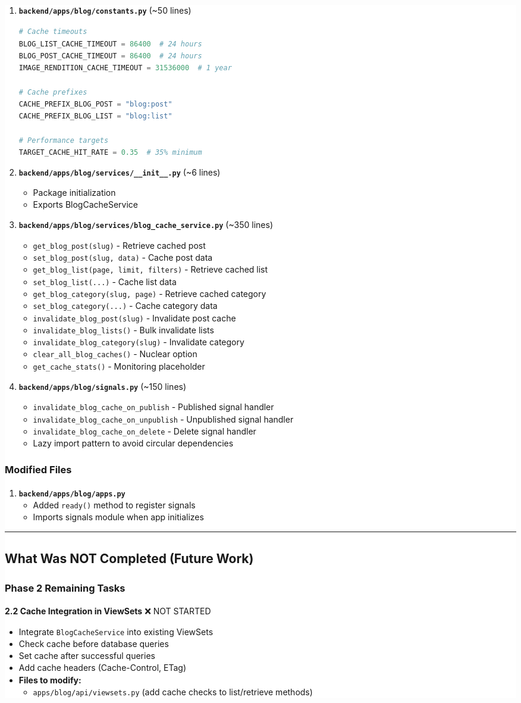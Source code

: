 1. **`backend/apps/blog/constants.py`** (~50 lines)
   ```python
   # Cache timeouts
   BLOG_LIST_CACHE_TIMEOUT = 86400  # 24 hours
   BLOG_POST_CACHE_TIMEOUT = 86400  # 24 hours
   IMAGE_RENDITION_CACHE_TIMEOUT = 31536000  # 1 year

   # Cache prefixes
   CACHE_PREFIX_BLOG_POST = "blog:post"
   CACHE_PREFIX_BLOG_LIST = "blog:list"

   # Performance targets
   TARGET_CACHE_HIT_RATE = 0.35  # 35% minimum
   ```

2. **`backend/apps/blog/services/__init__.py`** (~6 lines)
   - Package initialization
   - Exports BlogCacheService

3. **`backend/apps/blog/services/blog_cache_service.py`** (~350 lines)
   - `get_blog_post(slug)` - Retrieve cached post
   - `set_blog_post(slug, data)` - Cache post data
   - `get_blog_list(page, limit, filters)` - Retrieve cached list
   - `set_blog_list(...)` - Cache list data
   - `get_blog_category(slug, page)` - Retrieve cached category
   - `set_blog_category(...)` - Cache category data
   - `invalidate_blog_post(slug)` - Invalidate post cache
   - `invalidate_blog_lists()` - Bulk invalidate lists
   - `invalidate_blog_category(slug)` - Invalidate category
   - `clear_all_blog_caches()` - Nuclear option
   - `get_cache_stats()` - Monitoring placeholder

4. **`backend/apps/blog/signals.py`** (~150 lines)
   - `invalidate_blog_cache_on_publish` - Published signal handler
   - `invalidate_blog_cache_on_unpublish` - Unpublished signal handler
   - `invalidate_blog_cache_on_delete` - Delete signal handler
   - Lazy import pattern to avoid circular dependencies

### Modified Files

1. **`backend/apps/blog/apps.py`**
   - Added `ready()` method to register signals
   - Imports signals module when app initializes

---

## What Was NOT Completed (Future Work)

### Phase 2 Remaining Tasks

**2.2 Cache Integration in ViewSets** ❌ NOT STARTED
- Integrate `BlogCacheService` into existing ViewSets
- Check cache before database queries
- Set cache after successful queries
- Add cache headers (Cache-Control, ETag)
- **Files to modify:**
  - `apps/blog/api/viewsets.py` (add cache checks to list/retrieve methods)
